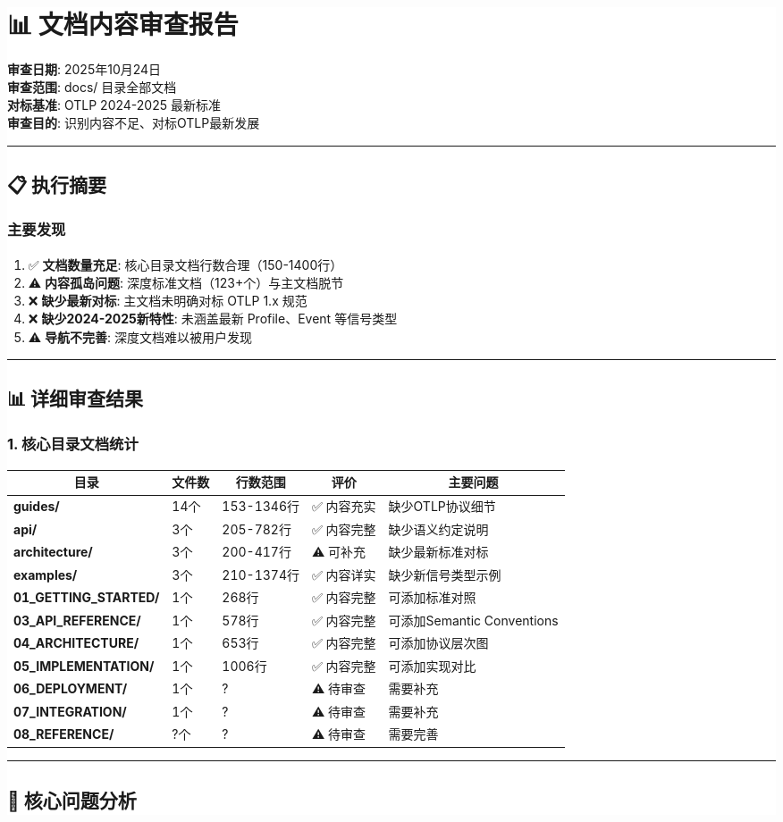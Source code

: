 # 📊 文档内容审查报告

**审查日期**: 2025年10月24日  
**审查范围**: docs/ 目录全部文档  
**对标基准**: OTLP 2024-2025 最新标准  
**审查目的**: 识别内容不足、对标OTLP最新发展

---

## 📋 执行摘要

### 主要发现

1. ✅ **文档数量充足**: 核心目录文档行数合理（150-1400行）
2. ⚠️ **内容孤岛问题**: 深度标准文档（123+个）与主文档脱节
3. ❌ **缺少最新对标**: 主文档未明确对标 OTLP 1.x 规范
4. ❌ **缺少2024-2025新特性**: 未涵盖最新 Profile、Event 等信号类型
5. ⚠️ **导航不完善**: 深度文档难以被用户发现

---

## 📊 详细审查结果

### 1. 核心目录文档统计

| 目录 | 文件数 | 行数范围 | 评价 | 主要问题 |
|------|--------|----------|------|----------|
| **guides/** | 14个 | 153-1346行 | ✅ 内容充实 | 缺少OTLP协议细节 |
| **api/** | 3个 | 205-782行 | ✅ 内容完整 | 缺少语义约定说明 |
| **architecture/** | 3个 | 200-417行 | ⚠️ 可补充 | 缺少最新标准对标 |
| **examples/** | 3个 | 210-1374行 | ✅ 内容详实 | 缺少新信号类型示例 |
| **01_GETTING_STARTED/** | 1个 | 268行 | ✅ 内容完整 | 可添加标准对照 |
| **03_API_REFERENCE/** | 1个 | 578行 | ✅ 内容完整 | 可添加Semantic Conventions |
| **04_ARCHITECTURE/** | 1个 | 653行 | ✅ 内容完整 | 可添加协议层次图 |
| **05_IMPLEMENTATION/** | 1个 | 1006行 | ✅ 内容完整 | 可添加实现对比 |
| **06_DEPLOYMENT/** | 1个 | ? | ⚠️ 待审查 | 需要补充 |
| **07_INTEGRATION/** | 1个 | ? | ⚠️ 待审查 | 需要补充 |
| **08_REFERENCE/** | ?个 | ? | ⚠️ 待审查 | 需要完善 |

---

## 🎯 核心问题分析
